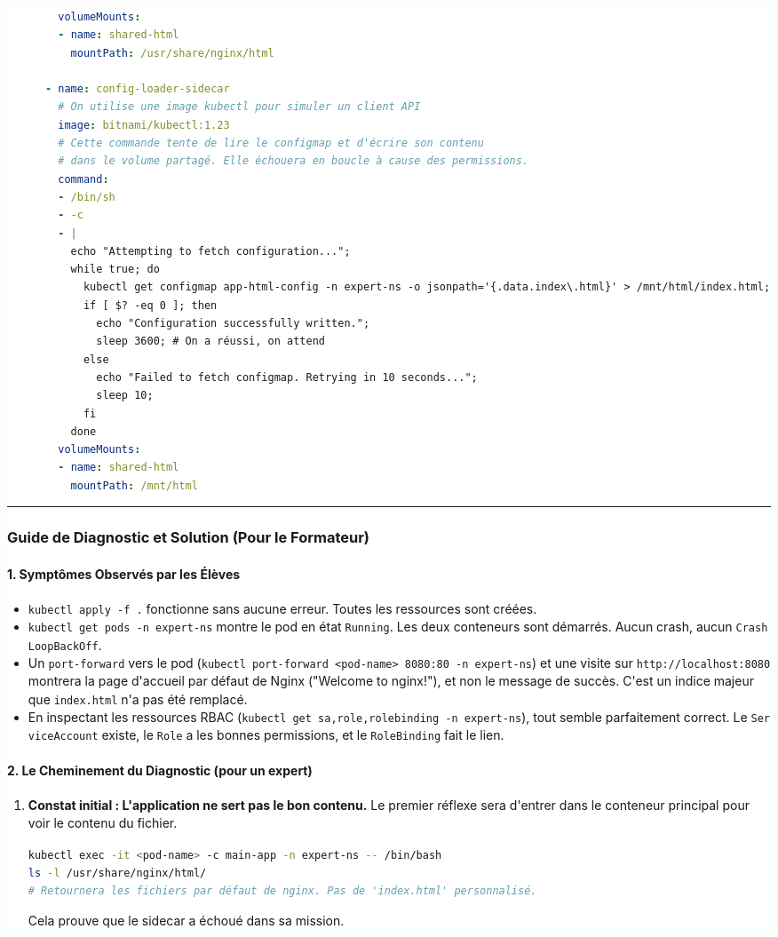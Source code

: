 ```yaml
        volumeMounts:
        - name: shared-html
          mountPath: /usr/share/nginx/html

      - name: config-loader-sidecar
        # On utilise une image kubectl pour simuler un client API
        image: bitnami/kubectl:1.23
        # Cette commande tente de lire le configmap et d'écrire son contenu
        # dans le volume partagé. Elle échouera en boucle à cause des permissions.
        command:
        - /bin/sh
        - -c
        - |
          echo "Attempting to fetch configuration...";
          while true; do
            kubectl get configmap app-html-config -n expert-ns -o jsonpath='{.data.index\.html}' > /mnt/html/index.html;
            if [ $? -eq 0 ]; then
              echo "Configuration successfully written.";
              sleep 3600; # On a réussi, on attend
            else
              echo "Failed to fetch configmap. Retrying in 10 seconds...";
              sleep 10;
            fi
          done
        volumeMounts:
        - name: shared-html
          mountPath: /mnt/html
```
---

### Guide de Diagnostic et Solution (Pour le Formateur)

#### 1. Symptômes Observés par les Élèves

*   `kubectl apply -f .` fonctionne sans aucune erreur. Toutes les ressources sont créées.
*   `kubectl get pods -n expert-ns` montre le pod en état `Running`. Les deux conteneurs sont démarrés. Aucun crash, aucun `CrashLoopBackOff`.
*   Un `port-forward` vers le pod (`kubectl port-forward <pod-name> 8080:80 -n expert-ns`) et une visite sur `http://localhost:8080` montrera la page d'accueil par défaut de Nginx ("Welcome to nginx!"), et non le message de succès. C'est un indice majeur que `index.html` n'a pas été remplacé.
*   En inspectant les ressources RBAC (`kubectl get sa,role,rolebinding -n expert-ns`), tout semble parfaitement correct. Le `ServiceAccount` existe, le `Role` a les bonnes permissions, et le `RoleBinding` fait le lien.

#### 2. Le Cheminement du Diagnostic (pour un expert)

1.  **Constat initial : L'application ne sert pas le bon contenu.**
    Le premier réflexe sera d'entrer dans le conteneur principal pour voir le contenu du fichier.
    ```sh
    kubectl exec -it <pod-name> -c main-app -n expert-ns -- /bin/bash
    ls -l /usr/share/nginx/html/
    # Retournera les fichiers par défaut de nginx. Pas de 'index.html' personnalisé.
    ```
    Cela prouve que le sidecar a échoué dans sa mission.
